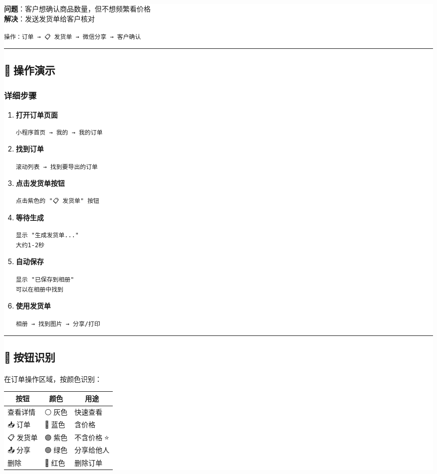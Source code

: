 **问题**：客户想确认商品数量，但不想频繁看价格  
**解决**：发送发货单给客户核对

```
操作：订单 → 📋 发货单 → 微信分享 → 客户确认
```

---

## 🎯 操作演示

### 详细步骤

1. **打开订单页面**
   ```
   小程序首页 → 我的 → 我的订单
   ```

2. **找到订单**
   ```
   滚动列表 → 找到要导出的订单
   ```

3. **点击发货单按钮**
   ```
   点击紫色的 "📋 发货单" 按钮
   ```

4. **等待生成**
   ```
   显示 "生成发货单..." 
   大约1-2秒
   ```

5. **自动保存**
   ```
   显示 "已保存到相册"
   可以在相册中找到
   ```

6. **使用发货单**
   ```
   相册 → 找到图片 → 分享/打印
   ```

---

## 🎨 按钮识别

在订单操作区域，按颜色识别：

| 按钮 | 颜色 | 用途 |
|------|------|------|
| 查看详情 | ⚪ 灰色 | 快速查看 |
| 📥 订单 | 🔵 蓝色 | 含价格 |
| 📋 发货单 | 🟣 紫色 | 不含价格 ⭐ |
| 📤 分享 | 🟢 绿色 | 分享给他人 |
| 删除 | 🔴 红色 | 删除订单 |
